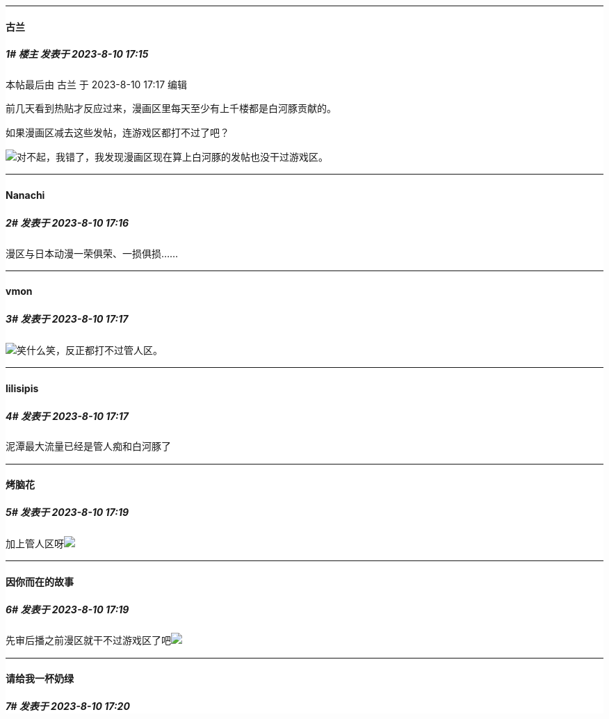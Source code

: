 
*****

####  古兰  
##### 1#       楼主       发表于 2023-8-10 17:15

 本帖最后由 古兰 于 2023-8-10 17:17 编辑 

前几天看到热贴才反应过来，漫画区里每天至少有上千楼都是白河豚贡献的。

如果漫画区减去这些发帖，连游戏区都打不过了吧？

<img src="https://static.saraba1st.com/image/smiley/face2017/001.png" referrerpolicy="no-referrer">对不起，我错了，我发现漫画区现在算上白河豚的发帖也没干过游戏区。

*****

####  Nanachi  
##### 2#       发表于 2023-8-10 17:16

漫区与日本动漫一荣俱荣、一损俱损……

*****

####  vmon  
##### 3#       发表于 2023-8-10 17:17

<img src="https://static.saraba1st.com/image/smiley/face2017/037.png" referrerpolicy="no-referrer">笑什么笑，反正都打不过管人区。

*****

####  lilisipis  
##### 4#       发表于 2023-8-10 17:17

泥潭最大流量已经是管人痴和白河豚了

*****

####  烤脑花  
##### 5#       发表于 2023-8-10 17:19

加上管人区呀<img src="https://static.saraba1st.com/image/smiley/face2017/065.png" referrerpolicy="no-referrer">

*****

####  因你而在的故事  
##### 6#       发表于 2023-8-10 17:19

先审后播之前漫区就干不过游戏区了吧<img src="https://static.saraba1st.com/image/smiley/face2017/009.gif" referrerpolicy="no-referrer">

*****

####  请给我一杯奶绿  
##### 7#       发表于 2023-8-10 17:20
